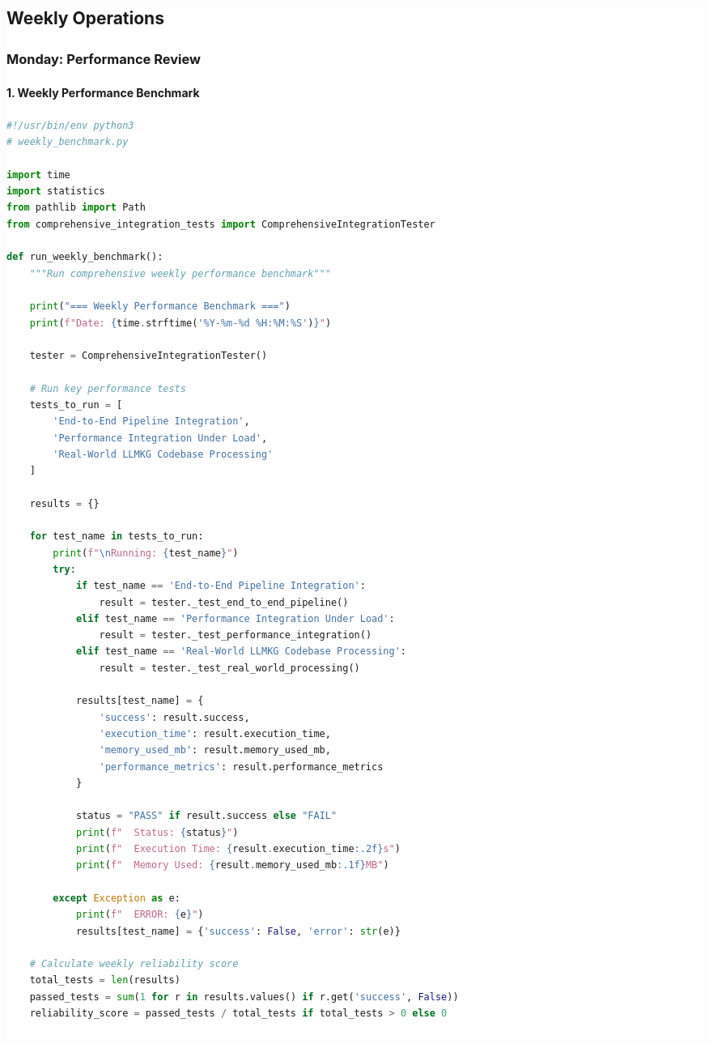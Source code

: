 
## Weekly Operations

### **Monday: Performance Review**

#### **1. Weekly Performance Benchmark**
```python
#!/usr/bin/env python3
# weekly_benchmark.py

import time
import statistics
from pathlib import Path
from comprehensive_integration_tests import ComprehensiveIntegrationTester

def run_weekly_benchmark():
    """Run comprehensive weekly performance benchmark"""
    
    print("=== Weekly Performance Benchmark ===")
    print(f"Date: {time.strftime('%Y-%m-%d %H:%M:%S')}")
    
    tester = ComprehensiveIntegrationTester()
    
    # Run key performance tests
    tests_to_run = [
        'End-to-End Pipeline Integration',
        'Performance Integration Under Load', 
        'Real-World LLMKG Codebase Processing'
    ]
    
    results = {}
    
    for test_name in tests_to_run:
        print(f"\nRunning: {test_name}")
        try:
            if test_name == 'End-to-End Pipeline Integration':
                result = tester._test_end_to_end_pipeline()
            elif test_name == 'Performance Integration Under Load':
                result = tester._test_performance_integration()
            elif test_name == 'Real-World LLMKG Codebase Processing':
                result = tester._test_real_world_processing()
            
            results[test_name] = {
                'success': result.success,
                'execution_time': result.execution_time,
                'memory_used_mb': result.memory_used_mb,
                'performance_metrics': result.performance_metrics
            }
            
            status = "PASS" if result.success else "FAIL"
            print(f"  Status: {status}")
            print(f"  Execution Time: {result.execution_time:.2f}s")
            print(f"  Memory Used: {result.memory_used_mb:.1f}MB")
            
        except Exception as e:
            print(f"  ERROR: {e}")
            results[test_name] = {'success': False, 'error': str(e)}
    
    # Calculate weekly reliability score
    total_tests = len(results)
    passed_tests = sum(1 for r in results.values() if r.get('success', False))
    reliability_score = passed_tests / total_tests if total_tests > 0 else 0
    
```